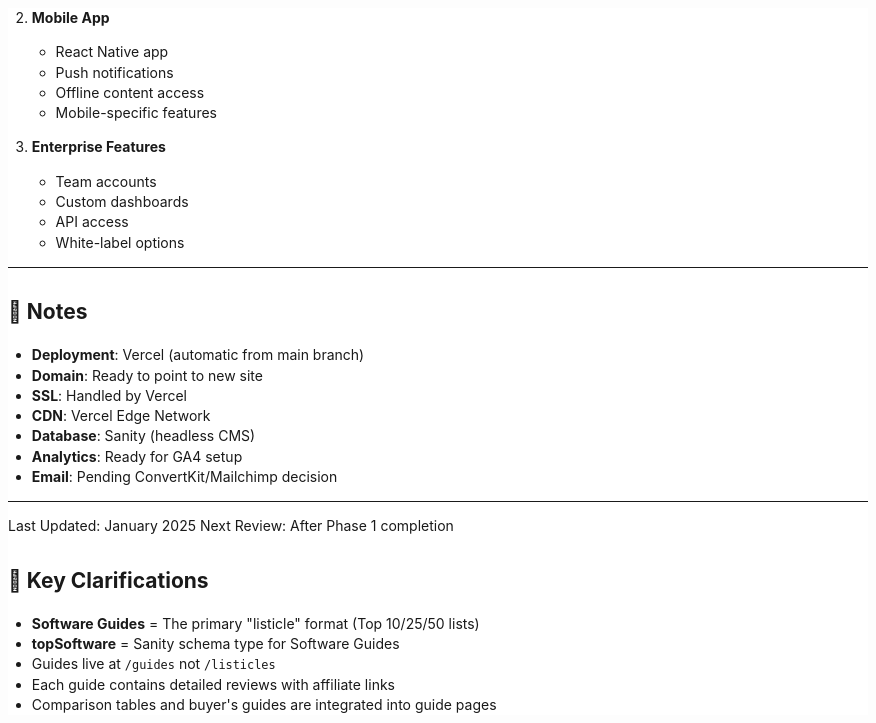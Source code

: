 2. **Mobile App**
   - React Native app
   - Push notifications
   - Offline content access
   - Mobile-specific features

3. **Enterprise Features**
   - Team accounts
   - Custom dashboards
   - API access
   - White-label options

---

## 📝 Notes

- **Deployment**: Vercel (automatic from main branch)
- **Domain**: Ready to point to new site
- **SSL**: Handled by Vercel
- **CDN**: Vercel Edge Network
- **Database**: Sanity (headless CMS)
- **Analytics**: Ready for GA4 setup
- **Email**: Pending ConvertKit/Mailchimp decision

---

Last Updated: January 2025
Next Review: After Phase 1 completion

## 📌 Key Clarifications

- **Software Guides** = The primary "listicle" format (Top 10/25/50 lists)
- **topSoftware** = Sanity schema type for Software Guides
- Guides live at `/guides` not `/listicles`
- Each guide contains detailed reviews with affiliate links
- Comparison tables and buyer's guides are integrated into guide pages